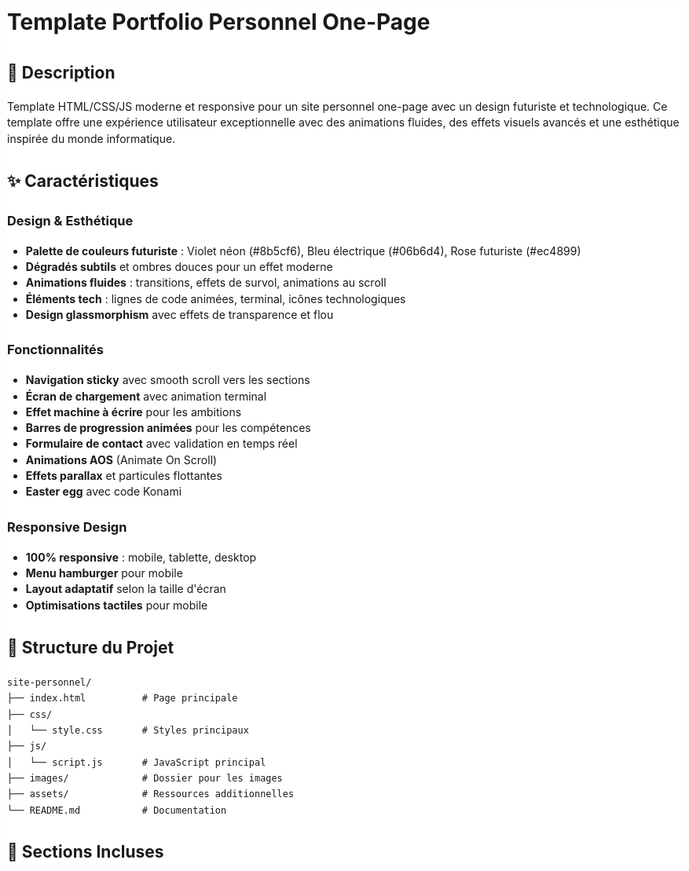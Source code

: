 # Template Portfolio Personnel One-Page

## 🚀 Description

Template HTML/CSS/JS moderne et responsive pour un site personnel one-page avec un design futuriste et technologique. Ce template offre une expérience utilisateur exceptionnelle avec des animations fluides, des effets visuels avancés et une esthétique inspirée du monde informatique.

## ✨ Caractéristiques

### Design & Esthétique
- **Palette de couleurs futuriste** : Violet néon (#8b5cf6), Bleu électrique (#06b6d4), Rose futuriste (#ec4899)
- **Dégradés subtils** et ombres douces pour un effet moderne
- **Animations fluides** : transitions, effets de survol, animations au scroll
- **Éléments tech** : lignes de code animées, terminal, icônes technologiques
- **Design glassmorphism** avec effets de transparence et flou

### Fonctionnalités
- **Navigation sticky** avec smooth scroll vers les sections
- **Écran de chargement** avec animation terminal
- **Effet machine à écrire** pour les ambitions
- **Barres de progression animées** pour les compétences
- **Formulaire de contact** avec validation en temps réel
- **Animations AOS** (Animate On Scroll)
- **Effets parallax** et particules flottantes
- **Easter egg** avec code Konami

### Responsive Design
- **100% responsive** : mobile, tablette, desktop
- **Menu hamburger** pour mobile
- **Layout adaptatif** selon la taille d'écran
- **Optimisations tactiles** pour mobile

## 📁 Structure du Projet

```
site-personnel/
├── index.html          # Page principale
├── css/
│   └── style.css       # Styles principaux
├── js/
│   └── script.js       # JavaScript principal
├── images/             # Dossier pour les images
├── assets/             # Ressources additionnelles
└── README.md           # Documentation
```

## 🎨 Sections Incluses
